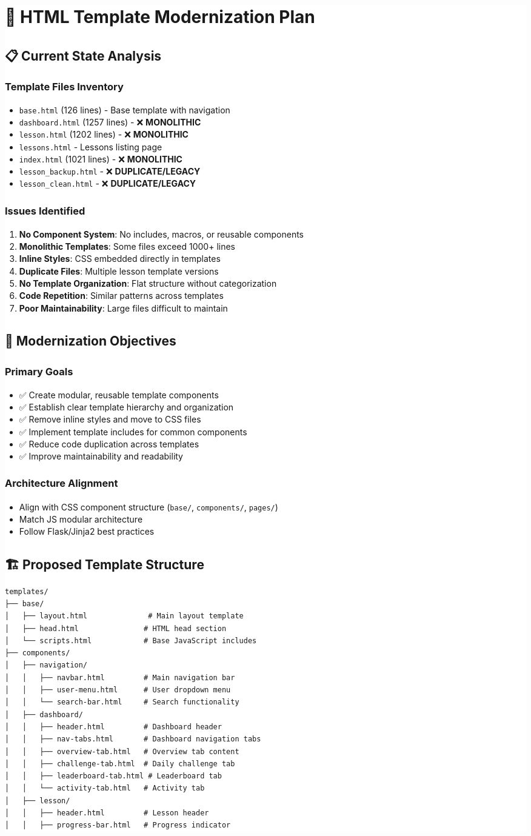 # 🎨 HTML Template Modernization Plan

## 📋 **Current State Analysis**

### **Template Files Inventory**
- `base.html` (126 lines) - Base template with navigation
- `dashboard.html` (1257 lines) - ❌ **MONOLITHIC** 
- `lesson.html` (1202 lines) - ❌ **MONOLITHIC**
- `lessons.html` - Lessons listing page
- `index.html` (1021 lines) - ❌ **MONOLITHIC**
- `lesson_backup.html` - ❌ **DUPLICATE/LEGACY**
- `lesson_clean.html` - ❌ **DUPLICATE/LEGACY**

### **Issues Identified**
1. **No Component System**: No includes, macros, or reusable components
2. **Monolithic Templates**: Some files exceed 1000+ lines
3. **Inline Styles**: CSS embedded directly in templates
4. **Duplicate Files**: Multiple lesson template versions
5. **No Template Organization**: Flat structure without categorization
6. **Code Repetition**: Similar patterns across templates
7. **Poor Maintainability**: Large files difficult to maintain

## 🎯 **Modernization Objectives**

### **Primary Goals**
- ✅ Create modular, reusable template components
- ✅ Establish clear template hierarchy and organization
- ✅ Remove inline styles and move to CSS files
- ✅ Implement template includes for common components
- ✅ Reduce code duplication across templates
- ✅ Improve maintainability and readability

### **Architecture Alignment**
- Align with CSS component structure (`base/`, `components/`, `pages/`)
- Match JS modular architecture
- Follow Flask/Jinja2 best practices

## 🏗️ **Proposed Template Structure**

```
templates/
├── base/
│   ├── layout.html              # Main layout template
│   ├── head.html               # HTML head section
│   └── scripts.html            # Base JavaScript includes
├── components/
│   ├── navigation/
│   │   ├── navbar.html         # Main navigation bar
│   │   ├── user-menu.html      # User dropdown menu
│   │   └── search-bar.html     # Search functionality
│   ├── dashboard/
│   │   ├── header.html         # Dashboard header
│   │   ├── nav-tabs.html       # Dashboard navigation tabs
│   │   ├── overview-tab.html   # Overview tab content
│   │   ├── challenge-tab.html  # Daily challenge tab
│   │   ├── leaderboard-tab.html # Leaderboard tab
│   │   └── activity-tab.html   # Activity tab
│   ├── lesson/
│   │   ├── header.html         # Lesson header
│   │   ├── progress-bar.html   # Progress indicator
```